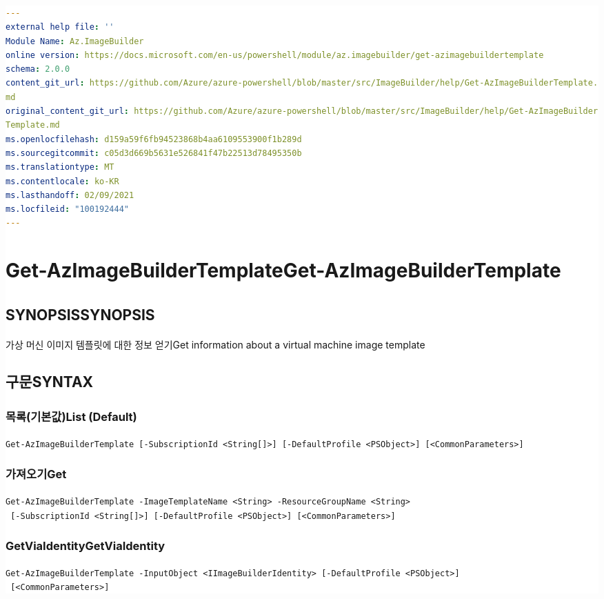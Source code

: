 ```yaml
---
external help file: ''
Module Name: Az.ImageBuilder
online version: https://docs.microsoft.com/en-us/powershell/module/az.imagebuilder/get-azimagebuildertemplate
schema: 2.0.0
content_git_url: https://github.com/Azure/azure-powershell/blob/master/src/ImageBuilder/help/Get-AzImageBuilderTemplate.md
original_content_git_url: https://github.com/Azure/azure-powershell/blob/master/src/ImageBuilder/help/Get-AzImageBuilderTemplate.md
ms.openlocfilehash: d159a59f6fb94523868b4aa6109553900f1b289d
ms.sourcegitcommit: c05d3d669b5631e526841f47b22513d78495350b
ms.translationtype: MT
ms.contentlocale: ko-KR
ms.lasthandoff: 02/09/2021
ms.locfileid: "100192444"
---
```

# <span data-ttu-id="741a2-101">Get-AzImageBuilderTemplate</span><span class="sxs-lookup"><span data-stu-id="741a2-101">Get-AzImageBuilderTemplate</span></span>

## <span data-ttu-id="741a2-102">SYNOPSIS</span><span class="sxs-lookup"><span data-stu-id="741a2-102">SYNOPSIS</span></span>
<span data-ttu-id="741a2-103">가상 머신 이미지 템플릿에 대한 정보 얻기</span><span class="sxs-lookup"><span data-stu-id="741a2-103">Get information about a virtual machine image template</span></span>

## <span data-ttu-id="741a2-104">구문</span><span class="sxs-lookup"><span data-stu-id="741a2-104">SYNTAX</span></span>

### <span data-ttu-id="741a2-105">목록(기본값)</span><span class="sxs-lookup"><span data-stu-id="741a2-105">List (Default)</span></span>
```
Get-AzImageBuilderTemplate [-SubscriptionId <String[]>] [-DefaultProfile <PSObject>] [<CommonParameters>]
```

### <span data-ttu-id="741a2-106">가져오기</span><span class="sxs-lookup"><span data-stu-id="741a2-106">Get</span></span>
```
Get-AzImageBuilderTemplate -ImageTemplateName <String> -ResourceGroupName <String>
 [-SubscriptionId <String[]>] [-DefaultProfile <PSObject>] [<CommonParameters>]
```

### <span data-ttu-id="741a2-107">GetViaIdentity</span><span class="sxs-lookup"><span data-stu-id="741a2-107">GetViaIdentity</span></span>
```
Get-AzImageBuilderTemplate -InputObject <IImageBuilderIdentity> [-DefaultProfile <PSObject>]
 [<CommonParameters>]
```
